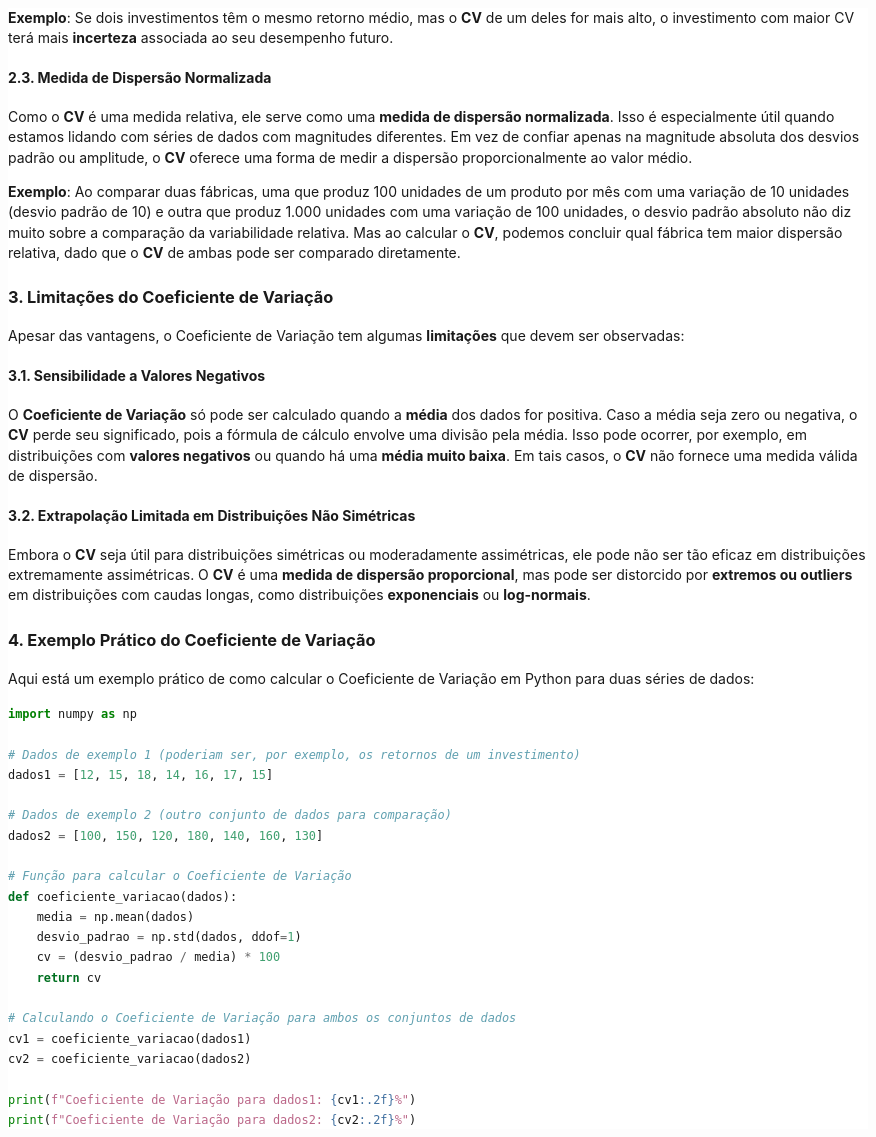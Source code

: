 **Exemplo**: Se dois investimentos têm o mesmo retorno médio, mas o **CV** de um deles for mais alto, o investimento com maior CV terá mais **incerteza** associada ao seu desempenho futuro.

#### **2.3. Medida de Dispersão Normalizada**
Como o **CV** é uma medida relativa, ele serve como uma **medida de dispersão normalizada**. Isso é especialmente útil quando estamos lidando com séries de dados com magnitudes diferentes. Em vez de confiar apenas na magnitude absoluta dos desvios padrão ou amplitude, o **CV** oferece uma forma de medir a dispersão proporcionalmente ao valor médio.

**Exemplo**: Ao comparar duas fábricas, uma que produz 100 unidades de um produto por mês com uma variação de 10 unidades (desvio padrão de 10) e outra que produz 1.000 unidades com uma variação de 100 unidades, o desvio padrão absoluto não diz muito sobre a comparação da variabilidade relativa. Mas ao calcular o **CV**, podemos concluir qual fábrica tem maior dispersão relativa, dado que o **CV** de ambas pode ser comparado diretamente.

### **3. Limitações do Coeficiente de Variação**

Apesar das vantagens, o Coeficiente de Variação tem algumas **limitações** que devem ser observadas:

#### **3.1. Sensibilidade a Valores Negativos**
O **Coeficiente de Variação** só pode ser calculado quando a **média** dos dados for positiva. Caso a média seja zero ou negativa, o **CV** perde seu significado, pois a fórmula de cálculo envolve uma divisão pela média. Isso pode ocorrer, por exemplo, em distribuições com **valores negativos** ou quando há uma **média muito baixa**. Em tais casos, o **CV** não fornece uma medida válida de dispersão.

#### **3.2. Extrapolação Limitada em Distribuições Não Simétricas**
Embora o **CV** seja útil para distribuições simétricas ou moderadamente assimétricas, ele pode não ser tão eficaz em distribuições extremamente assimétricas. O **CV** é uma **medida de dispersão proporcional**, mas pode ser distorcido por **extremos ou outliers** em distribuições com caudas longas, como distribuições **exponenciais** ou **log-normais**.

### **4. Exemplo Prático do Coeficiente de Variação**

Aqui está um exemplo prático de como calcular o Coeficiente de Variação em Python para duas séries de dados:

```python
import numpy as np

# Dados de exemplo 1 (poderiam ser, por exemplo, os retornos de um investimento)
dados1 = [12, 15, 18, 14, 16, 17, 15]

# Dados de exemplo 2 (outro conjunto de dados para comparação)
dados2 = [100, 150, 120, 180, 140, 160, 130]

# Função para calcular o Coeficiente de Variação
def coeficiente_variacao(dados):
    media = np.mean(dados)
    desvio_padrao = np.std(dados, ddof=1)
    cv = (desvio_padrao / media) * 100
    return cv

# Calculando o Coeficiente de Variação para ambos os conjuntos de dados
cv1 = coeficiente_variacao(dados1)
cv2 = coeficiente_variacao(dados2)

print(f"Coeficiente de Variação para dados1: {cv1:.2f}%")
print(f"Coeficiente de Variação para dados2: {cv2:.2f}%")
```
